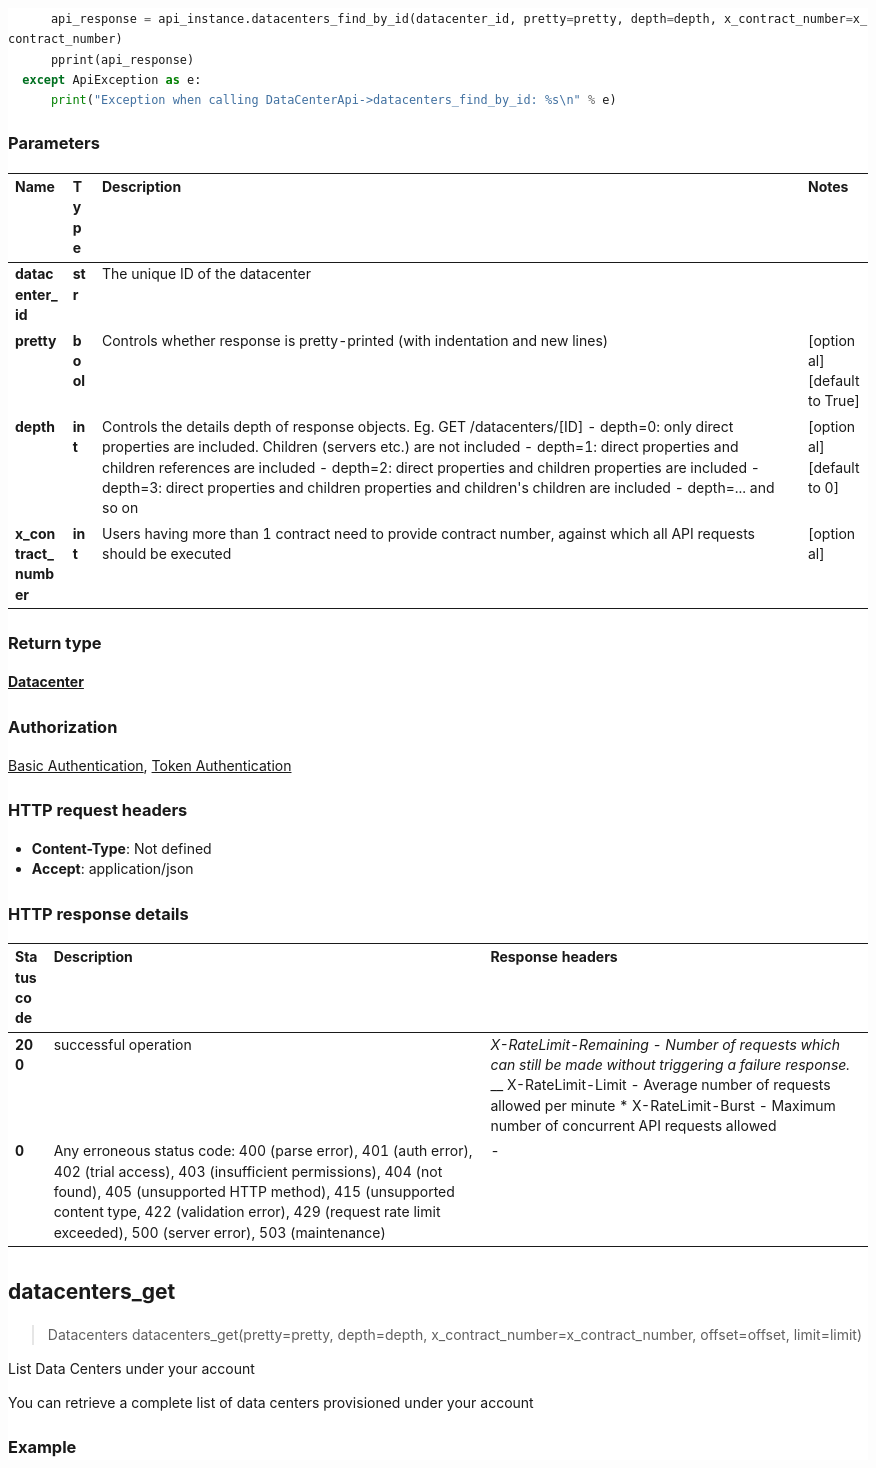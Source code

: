   ```python
        api_response = api_instance.datacenters_find_by_id(datacenter_id, pretty=pretty, depth=depth, x_contract_number=x_contract_number)
        pprint(api_response)
    except ApiException as e:
        print("Exception when calling DataCenterApi->datacenters_find_by_id: %s\n" % e)
  ```

### Parameters

| Name | Type | Description | Notes |
| :--- | :--- | :--- | :--- |
| **datacenter\_id** | **str** | The unique ID of the datacenter |  |
| **pretty** | **bool** | Controls whether response is pretty-printed \(with indentation and new lines\) | \[optional\] \[default to True\] |
| **depth** | **int** | Controls the details depth of response objects.  Eg. GET /datacenters/\[ID\]  - depth=0: only direct properties are included. Children \(servers etc.\) are not included  - depth=1: direct properties and children references are included  - depth=2: direct properties and children properties are included  - depth=3: direct properties and children properties and children's children are included  - depth=... and so on | \[optional\] \[default to 0\] |
| **x\_contract\_number** | **int** | Users having more than 1 contract need to provide contract number, against which all API requests should be executed | \[optional\] |

### Return type

[**Datacenter**](../models/datacenter.md)

### Authorization

[Basic Authentication](https://github.com/ionos-cloud/sdk-python/tree/0f3f774f320d84336515f4ee45f93d8dc4a92d05/README.md#Basic%20Authentication), [Token Authentication](https://github.com/ionos-cloud/sdk-python/tree/0f3f774f320d84336515f4ee45f93d8dc4a92d05/README.md#Token%20Authentication)

### HTTP request headers

* **Content-Type**: Not defined
* **Accept**: application/json

### HTTP response details

| Status code | Description | Response headers |
| :--- | :--- | :--- |
| **200** | successful operation |  _X-RateLimit-Remaining - Number of requests which can still be made without triggering a failure response._     __ X-RateLimit-Limit - Average number of requests allowed per minute    \* X-RateLimit-Burst - Maximum number of concurrent API requests allowed   |
| **0** | Any erroneous status code: 400 \(parse error\), 401 \(auth error\), 402 \(trial access\), 403 \(insufficient permissions\), 404 \(not found\), 405 \(unsupported HTTP method\), 415 \(unsupported content type, 422 \(validation error\), 429 \(request rate limit exceeded\), 500 \(server error\), 503 \(maintenance\) | - |

## **datacenters\_get**

> Datacenters datacenters\_get\(pretty=pretty, depth=depth, x\_contract\_number=x\_contract\_number, offset=offset, limit=limit\)

List Data Centers under your account

You can retrieve a complete list of data centers provisioned under your account

### Example

